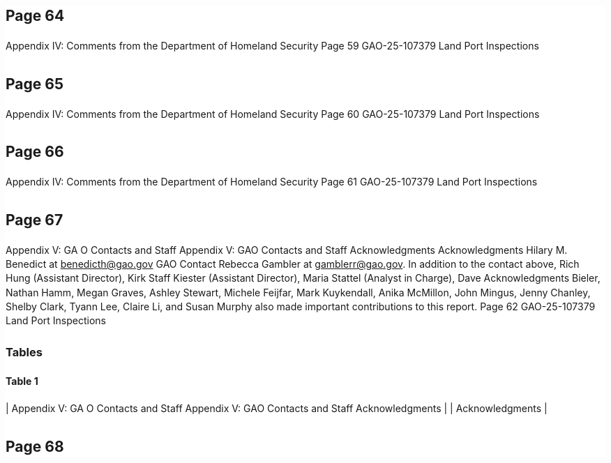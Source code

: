 ## Page 64

Appendix IV: Comments from the Department
of Homeland Security
Page 59 GAO-25-107379 Land Port Inspections


## Page 65

Appendix IV: Comments from the Department
of Homeland Security
Page 60 GAO-25-107379 Land Port Inspections


## Page 66

Appendix IV: Comments from the Department
of Homeland Security
Page 61 GAO-25-107379 Land Port Inspections


## Page 67

Appendix V: GA O Contacts and Staff
Appendix V: GAO Contacts and Staff
Acknowledgments
Acknowledgments
Hilary M. Benedict at benedicth@gao.gov
GAO Contact
Rebecca Gambler at gamblerr@gao.gov.
In addition to the contact above, Rich Hung (Assistant Director), Kirk
Staff
Kiester (Assistant Director), Maria Stattel (Analyst in Charge), Dave
Acknowledgments
Bieler, Nathan Hamm, Megan Graves, Ashley Stewart, Michele Feijfar,
Mark Kuykendall, Anika McMillon, John Mingus, Jenny Chanley, Shelby
Clark, Tyann Lee, Claire Li, and Susan Murphy also made important
contributions to this report.
Page 62 GAO-25-107379 Land Port Inspections


### Tables

#### Table 1

| Appendix V: GA O Contacts and Staff
Appendix V: GAO Contacts and Staff
Acknowledgments |
| Acknowledgments |

## Page 68
